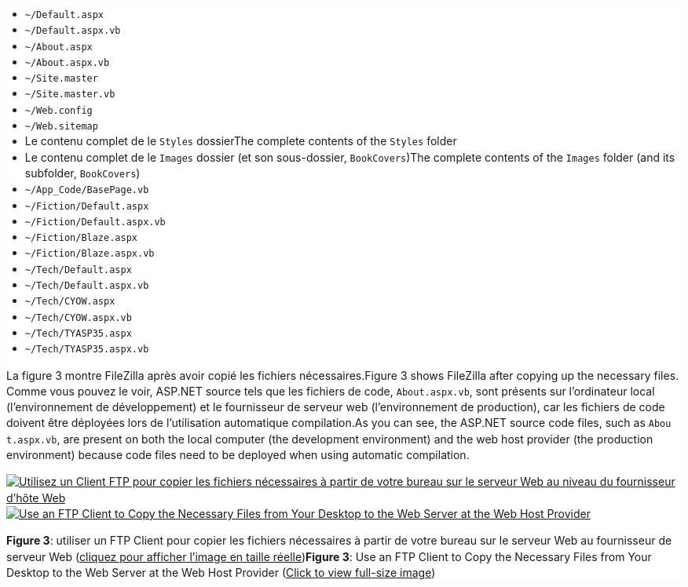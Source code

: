 
- `~/Default.aspx`
- `~/Default.aspx.vb`
- `~/About.aspx`
- `~/About.aspx.vb`
- `~/Site.master`
- `~/Site.master.vb`
- `~/Web.config`
- `~/Web.sitemap`
- <span data-ttu-id="a43b4-178">Le contenu complet de le `Styles` dossier</span><span class="sxs-lookup"><span data-stu-id="a43b4-178">The complete contents of the `Styles` folder</span></span>
- <span data-ttu-id="a43b4-179">Le contenu complet de le `Images` dossier (et son sous-dossier, `BookCovers`)</span><span class="sxs-lookup"><span data-stu-id="a43b4-179">The complete contents of the `Images` folder (and its subfolder, `BookCovers`)</span></span>
- `~/App_Code/BasePage.vb`
- `~/Fiction/Default.aspx`
- `~/Fiction/Default.aspx.vb`
- `~/Fiction/Blaze.aspx`
- `~/Fiction/Blaze.aspx.vb`
- `~/Tech/Default.aspx`
- `~/Tech/Default.aspx.vb`
- `~/Tech/CYOW.aspx`
- `~/Tech/CYOW.aspx.vb`
- `~/Tech/TYASP35.aspx`
- `~/Tech/TYASP35.aspx.vb`

<span data-ttu-id="a43b4-180">La figure 3 montre FileZilla après avoir copié les fichiers nécessaires.</span><span class="sxs-lookup"><span data-stu-id="a43b4-180">Figure 3 shows FileZilla after copying up the necessary files.</span></span> <span data-ttu-id="a43b4-181">Comme vous pouvez le voir, ASP.NET source tels que les fichiers de code, `About.aspx.vb`, sont présents sur l’ordinateur local (l’environnement de développement) et le fournisseur de serveur web (l’environnement de production), car les fichiers de code doivent être déployées lors de l’utilisation automatique compilation.</span><span class="sxs-lookup"><span data-stu-id="a43b4-181">As you can see, the ASP.NET source code files, such as `About.aspx.vb`, are present on both the local computer (the development environment) and the web host provider (the production environment) because code files need to be deployed when using automatic compilation.</span></span>


<span data-ttu-id="a43b4-182">[![Utilisez un Client FTP pour copier les fichiers nécessaires à partir de votre bureau sur le serveur Web au niveau du fournisseur d’hôte Web](deploying-your-site-using-an-ftp-client-vb/_static/image8.png)](deploying-your-site-using-an-ftp-client-vb/_static/image7.png)</span><span class="sxs-lookup"><span data-stu-id="a43b4-182">[![Use an FTP Client to Copy the Necessary Files from Your Desktop to the Web Server at the Web Host Provider](deploying-your-site-using-an-ftp-client-vb/_static/image8.png)](deploying-your-site-using-an-ftp-client-vb/_static/image7.png)</span></span>

<span data-ttu-id="a43b4-183">**Figure 3**: utiliser un FTP Client pour copier les fichiers nécessaires à partir de votre bureau sur le serveur Web au fournisseur de serveur Web ([cliquez pour afficher l’image en taille réelle](deploying-your-site-using-an-ftp-client-vb/_static/image9.png))</span><span class="sxs-lookup"><span data-stu-id="a43b4-183">**Figure 3**: Use an FTP Client to Copy the Necessary Files from Your Desktop to the Web Server at the Web Host Provider ([Click to view full-size image](deploying-your-site-using-an-ftp-client-vb/_static/image9.png))</span></span>

